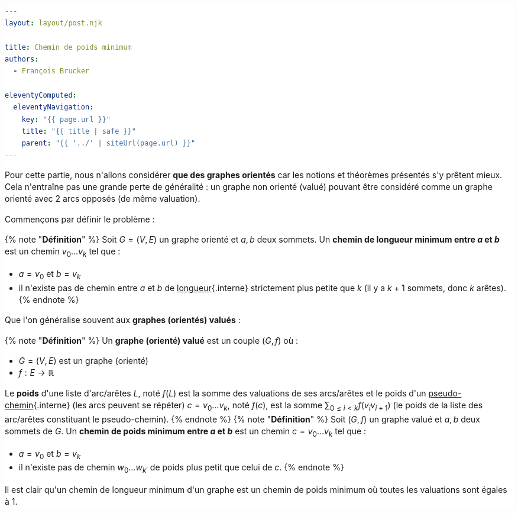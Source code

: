 ```yaml
---
layout: layout/post.njk

title: Chemin de poids minimum
authors:
  - François Brucker

eleventyComputed:
  eleventyNavigation:
    key: "{{ page.url }}"
    title: "{{ title | safe }}"
    parent: "{{ '../' | siteUrl(page.url) }}"
---
```


Pour cette partie, nous n'allons considérer **que des graphes orientés** car les notions et théorèmes présentés s'y prêtent mieux. Cela n'entraîne pas une grande perte de généralité : un graphe non orienté (valué) pouvant être considéré comme un graphe orienté avec 2 arcs opposés (de même valuation).

Commençons par définir le problème :

{% note "**Définition**" %}
Soit $G = (V, E)$ un graphe orienté et $a, b$ deux sommets. Un **chemin de longueur minimum entre $a$ et $b$** est un chemin $v_0 \dots v_{k}$ tel que :

- $a = v_0$ et $b=v_{k}$
- il n'existe pas de chemin entre $a$ et $b$ de [longueur](../chemins-cycles-connexite#definition-longueur){.interne} strictement plus petite que $k$ (il y a $k+1$ sommets, donc $k$ arêtes).
  {% endnote %}

Que l'on généralise souvent aux **graphes (orientés) valués** :

<span id="graphe_valué"></span>

{% note "**Définition**" %}
Un **graphe (orienté) valué** est un couple $(G, f)$ où :

- $G=(V, E)$ est un graphe (orienté)
- $f: E \rightarrow \mathbb{R}$

Le **poids** d'une liste d'arc/arêtes $L$, noté $f(L)$ est la somme des valuations de ses arcs/arêtes et le poids d'un [pseudo-chemin](../chemins-cycles-connexite#définition-pseudo-){.interne} (les arcs peuvent se répéter) $c=v_0\dots v_{k}$, noté $f(c)$, est la somme $\sum_{0\leq i < k}f(v_iv_{i+1})$ (le poids de la liste des arc/arêtes constituant le pseudo-chemin).
{% endnote %}
{% note "**Définition**" %}
Soit $(G, f)$ un graphe valué et $a, b$ deux sommets de $G$. Un **chemin de poids minimum entre $a$ et $b$** est un chemin $c=v_0 \dots v_{k}$ tel que :

- $a = v_0$ et $b=v_{k}$
- il n'existe pas de chemin $w_0\dots w_{k'}$ de poids plus petit que celui de $c$.
  {% endnote %}

Il est clair qu'un chemin de longueur minimum d'un graphe est un chemin de poids minimum où toutes les valuations sont égales à 1.
